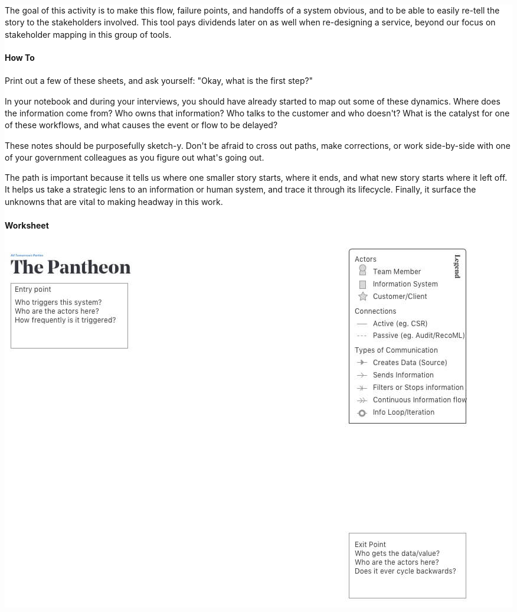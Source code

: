 The goal of this activity is to make this flow, failure points, and handoffs of a system obvious, and to be able to easily re-tell the story to the stakeholders involved. This tool pays dividends later on as well when re-designing a service, beyond our focus on stakeholder mapping in this group of tools.


#### How To

Print out a few of these sheets, and ask yourself: "Okay, what is the first step?"

In your notebook and during your interviews, you should have already started to map out some of these dynamics. Where does the information come from? Who owns that information? Who talks to the customer and who doesn't? What is the catalyst for one of these workflows, and what causes the event or flow to be delayed?

These notes should be purposefully sketch-y. Don't be afraid to cross out paths, make corrections, or work side-by-side with one of your government colleagues as you figure out what's going out.

The path is important because it tells us where one smaller story starts, where it ends, and what new story starts where it left off. It helps us take a strategic lens to an information or human system, and trace it through its lifecycle. Finally, it surface the unknowns that are vital to making headway in this work.


#### Worksheet

![Work sheet](/images/posts/myst2.jpg)

